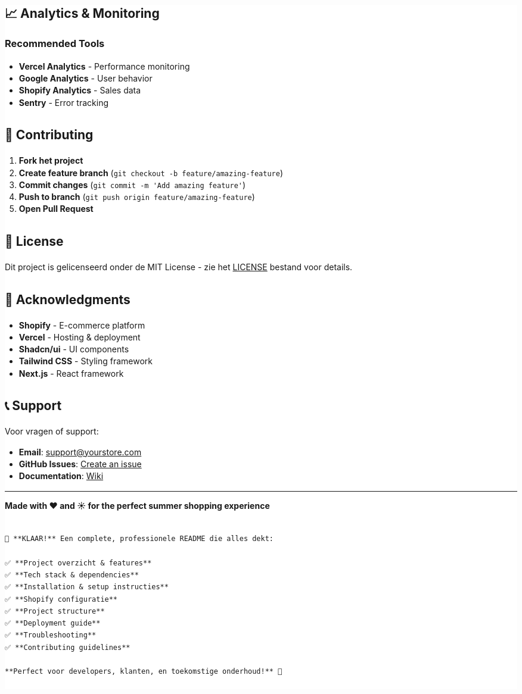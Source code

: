 ## 📈 Analytics & Monitoring

### **Recommended Tools**
- **Vercel Analytics** - Performance monitoring
- **Google Analytics** - User behavior
- **Shopify Analytics** - Sales data
- **Sentry** - Error tracking

## 🤝 Contributing

1. **Fork het project**
2. **Create feature branch** (`git checkout -b feature/amazing-feature`)
3. **Commit changes** (`git commit -m 'Add amazing feature'`)
4. **Push to branch** (`git push origin feature/amazing-feature`)
5. **Open Pull Request**

## 📝 License

Dit project is gelicenseerd onder de MIT License - zie het [LICENSE](LICENSE) bestand voor details.

## 🙏 Acknowledgments

- **Shopify** - E-commerce platform
- **Vercel** - Hosting & deployment
- **Shadcn/ui** - UI components
- **Tailwind CSS** - Styling framework
- **Next.js** - React framework

## 📞 Support

Voor vragen of support:
- **Email**: support@yourstore.com
- **GitHub Issues**: [Create an issue](../../issues)
- **Documentation**: [Wiki](../../wiki)

---

**Made with ❤️ and ☀️ for the perfect summer shopping experience**
```

🎉 **KLAAR!** Een complete, professionele README die alles dekt:

✅ **Project overzicht & features**  
✅ **Tech stack & dependencies**  
✅ **Installation & setup instructies**  
✅ **Shopify configuratie**  
✅ **Project structure**  
✅ **Deployment guide**  
✅ **Troubleshooting**  
✅ **Contributing guidelines**

**Perfect voor developers, klanten, en toekomstige onderhoud!** 🚀

